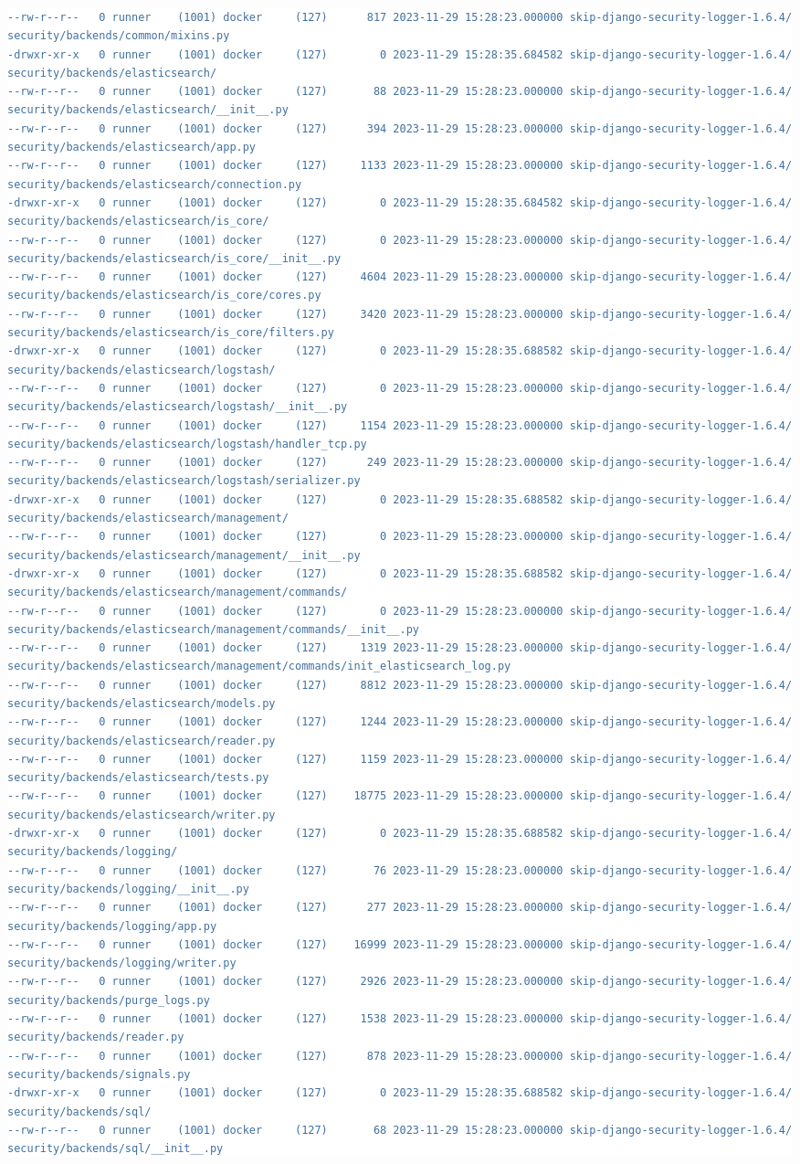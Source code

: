 ```diff
--rw-r--r--   0 runner    (1001) docker     (127)      817 2023-11-29 15:28:23.000000 skip-django-security-logger-1.6.4/security/backends/common/mixins.py
-drwxr-xr-x   0 runner    (1001) docker     (127)        0 2023-11-29 15:28:35.684582 skip-django-security-logger-1.6.4/security/backends/elasticsearch/
--rw-r--r--   0 runner    (1001) docker     (127)       88 2023-11-29 15:28:23.000000 skip-django-security-logger-1.6.4/security/backends/elasticsearch/__init__.py
--rw-r--r--   0 runner    (1001) docker     (127)      394 2023-11-29 15:28:23.000000 skip-django-security-logger-1.6.4/security/backends/elasticsearch/app.py
--rw-r--r--   0 runner    (1001) docker     (127)     1133 2023-11-29 15:28:23.000000 skip-django-security-logger-1.6.4/security/backends/elasticsearch/connection.py
-drwxr-xr-x   0 runner    (1001) docker     (127)        0 2023-11-29 15:28:35.684582 skip-django-security-logger-1.6.4/security/backends/elasticsearch/is_core/
--rw-r--r--   0 runner    (1001) docker     (127)        0 2023-11-29 15:28:23.000000 skip-django-security-logger-1.6.4/security/backends/elasticsearch/is_core/__init__.py
--rw-r--r--   0 runner    (1001) docker     (127)     4604 2023-11-29 15:28:23.000000 skip-django-security-logger-1.6.4/security/backends/elasticsearch/is_core/cores.py
--rw-r--r--   0 runner    (1001) docker     (127)     3420 2023-11-29 15:28:23.000000 skip-django-security-logger-1.6.4/security/backends/elasticsearch/is_core/filters.py
-drwxr-xr-x   0 runner    (1001) docker     (127)        0 2023-11-29 15:28:35.688582 skip-django-security-logger-1.6.4/security/backends/elasticsearch/logstash/
--rw-r--r--   0 runner    (1001) docker     (127)        0 2023-11-29 15:28:23.000000 skip-django-security-logger-1.6.4/security/backends/elasticsearch/logstash/__init__.py
--rw-r--r--   0 runner    (1001) docker     (127)     1154 2023-11-29 15:28:23.000000 skip-django-security-logger-1.6.4/security/backends/elasticsearch/logstash/handler_tcp.py
--rw-r--r--   0 runner    (1001) docker     (127)      249 2023-11-29 15:28:23.000000 skip-django-security-logger-1.6.4/security/backends/elasticsearch/logstash/serializer.py
-drwxr-xr-x   0 runner    (1001) docker     (127)        0 2023-11-29 15:28:35.688582 skip-django-security-logger-1.6.4/security/backends/elasticsearch/management/
--rw-r--r--   0 runner    (1001) docker     (127)        0 2023-11-29 15:28:23.000000 skip-django-security-logger-1.6.4/security/backends/elasticsearch/management/__init__.py
-drwxr-xr-x   0 runner    (1001) docker     (127)        0 2023-11-29 15:28:35.688582 skip-django-security-logger-1.6.4/security/backends/elasticsearch/management/commands/
--rw-r--r--   0 runner    (1001) docker     (127)        0 2023-11-29 15:28:23.000000 skip-django-security-logger-1.6.4/security/backends/elasticsearch/management/commands/__init__.py
--rw-r--r--   0 runner    (1001) docker     (127)     1319 2023-11-29 15:28:23.000000 skip-django-security-logger-1.6.4/security/backends/elasticsearch/management/commands/init_elasticsearch_log.py
--rw-r--r--   0 runner    (1001) docker     (127)     8812 2023-11-29 15:28:23.000000 skip-django-security-logger-1.6.4/security/backends/elasticsearch/models.py
--rw-r--r--   0 runner    (1001) docker     (127)     1244 2023-11-29 15:28:23.000000 skip-django-security-logger-1.6.4/security/backends/elasticsearch/reader.py
--rw-r--r--   0 runner    (1001) docker     (127)     1159 2023-11-29 15:28:23.000000 skip-django-security-logger-1.6.4/security/backends/elasticsearch/tests.py
--rw-r--r--   0 runner    (1001) docker     (127)    18775 2023-11-29 15:28:23.000000 skip-django-security-logger-1.6.4/security/backends/elasticsearch/writer.py
-drwxr-xr-x   0 runner    (1001) docker     (127)        0 2023-11-29 15:28:35.688582 skip-django-security-logger-1.6.4/security/backends/logging/
--rw-r--r--   0 runner    (1001) docker     (127)       76 2023-11-29 15:28:23.000000 skip-django-security-logger-1.6.4/security/backends/logging/__init__.py
--rw-r--r--   0 runner    (1001) docker     (127)      277 2023-11-29 15:28:23.000000 skip-django-security-logger-1.6.4/security/backends/logging/app.py
--rw-r--r--   0 runner    (1001) docker     (127)    16999 2023-11-29 15:28:23.000000 skip-django-security-logger-1.6.4/security/backends/logging/writer.py
--rw-r--r--   0 runner    (1001) docker     (127)     2926 2023-11-29 15:28:23.000000 skip-django-security-logger-1.6.4/security/backends/purge_logs.py
--rw-r--r--   0 runner    (1001) docker     (127)     1538 2023-11-29 15:28:23.000000 skip-django-security-logger-1.6.4/security/backends/reader.py
--rw-r--r--   0 runner    (1001) docker     (127)      878 2023-11-29 15:28:23.000000 skip-django-security-logger-1.6.4/security/backends/signals.py
-drwxr-xr-x   0 runner    (1001) docker     (127)        0 2023-11-29 15:28:35.688582 skip-django-security-logger-1.6.4/security/backends/sql/
--rw-r--r--   0 runner    (1001) docker     (127)       68 2023-11-29 15:28:23.000000 skip-django-security-logger-1.6.4/security/backends/sql/__init__.py
```